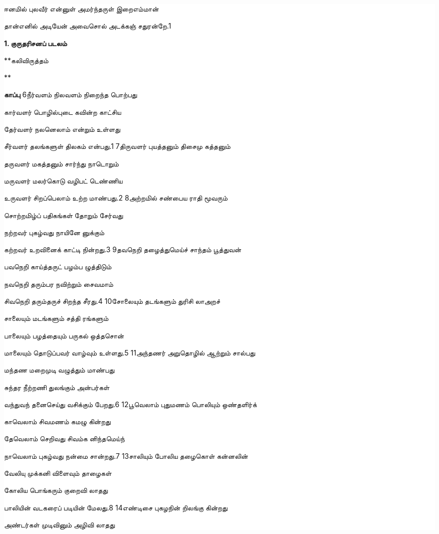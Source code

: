 ஈனமில் புலவீர் என்னுள் அமர்ந்தருள் இறைஎம்மான்  

தான்எனில் அடியேன் அவைசொல் அடக்கஞ் சதுரன்றே.1  

  

**1. குருதரிசனப் படலம்**  

  

**கலிவிருத்தம்  

**  

  

**காப்பு** 6நீர்வளம் நிலவளம் நிறைந்த பொற்பது  

கார்வளர் பொழில்புடை கவின்ற காட்சிய  

தேர்வளர் நலனெலாம் என்றும் உள்ளது  

சீர்வளர் தலங்களுள் திலகம் என்பது.1  7திருவளர் புயத்தனும் திசைமு கத்தனும்  

தருவளர் மகத்தனும் சார்ந்து நாடொறும்  

மருவளர் மலர்கொடு வழிபட் டெண்ணிய  

உருவளர் சிறப்பெலாம் உற்ற மாண்பது.2  8அற்றமில் சண்பைய ராதி மூவரும்  

சொற்றமிழ்ப் பதிகங்கள் தோறும் சேர்வது  

நற்றவர் புகழ்வது நாயினே னுக்கும்  

கற்றவர் உறவினைக் காட்டி நின்றது.3  9தவநெறி தழைத்துமெய்ச் சாந்தம் பூத்துவன்  

பவநெறி காய்த்தருட் பழம்ப ழுத்திடும்  

நவநெறி தரும்பர நவிற்றும் சைவமாம்  

சிவநெறி தரும்தருச் சிறந்த சீரது.4  10சோலையும் தடங்களும் துரிசி லாஅறச்  

சாலையும் மடங்களும் சத்தி ரங்களும்  

பாலையும் பழத்தையும் பருகல் ஒத்தசொன்  

மாலையும் தொடுப்பவர் வாழ்வும் உள்ளது.5  11அந்தணர் அறுதொழில் ஆற்றும் சால்பது  

மந்தண மறைமுடி வழுத்தும் மாண்பது  

சுந்தர நீற்றணி துலங்கும் அன்பர்கள்  

வந்துவந் தனைசெய்து வசிக்கும் பேறது.6  12பூவெலாம் புதுமணம் பொலியும் ஒண்தளிர்க்  

காவெலாம் சிவமணம் கமழு கின்றது  

தேவெலாம் செறிவது சிவம்க னிந்தமெய்ந்  

நாவெலாம் புகழ்வது நன்மை சான்றது.7  13சாலியும் போலிய தழைகொள் கன்னலின்  

வேலியு முக்கனி விளைவும் தாழைகள்  

கோலிய பொங்கரும் குறைவி லாதது  

பாலியின் வடகரைப் படியின் மேலது.8  14எண்டிசை புகழநின் றிலங்கு கின்றது  

அண்டர்கள் முடிவினும் அழிவி லாதது  
